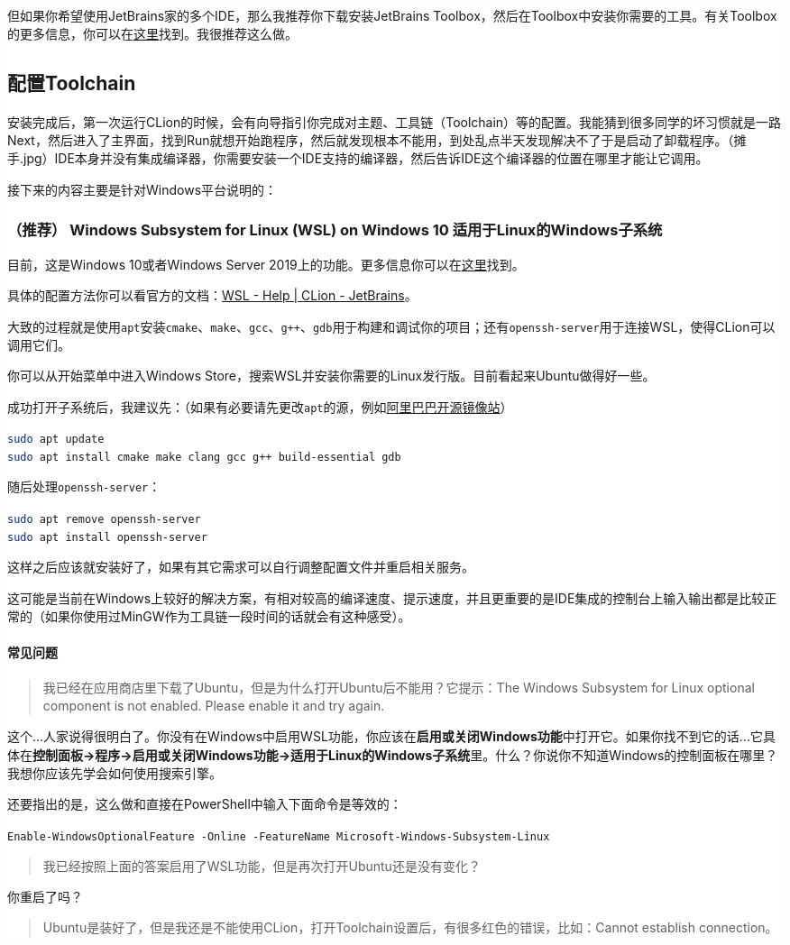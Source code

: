 但如果你希望使用JetBrains家的多个IDE，那么我推荐你下载安装JetBrains Toolbox，然后在Toolbox中安装你需要的工具。有关Toolbox的更多信息，你可以在[这里](https://www.jetbrains.com/toolbox/app/)找到。我很推荐这么做。

## 配置Toolchain
安装完成后，第一次运行CLion的时候，会有向导指引你完成对主题、工具链（Toolchain）等的配置。我能猜到很多同学的坏习惯就是一路Next，然后进入了主界面，找到Run就想开始跑程序，然后就发现根本不能用，到处乱点半天发现解决不了于是启动了卸载程序。（摊手.jpg）IDE本身并没有集成编译器，你需要安装一个IDE支持的编译器，然后告诉IDE这个编译器的位置在哪里才能让它调用。

接下来的内容主要是针对Windows平台说明的：

### （推荐） Windows Subsystem for Linux (WSL) on Windows 10 适用于Linux的Windows子系统
目前，这是Windows 10或者Windows Server 2019上的功能。更多信息你可以在[这里](https://zh.wikipedia.org/wiki/%E9%80%82%E7%94%A8%E4%BA%8E_Linux_%E7%9A%84_Windows_%E5%AD%90%E7%B3%BB%E7%BB%9F)找到。

具体的配置方法你可以看官方的文档：[WSL - Help | CLion - JetBrains](https://www.jetbrains.com/help/clion/how-to-use-wsl-development-environment-in-clion.html)。

大致的过程就是使用`apt`安装`cmake`、`make`、`gcc`、`g++`、`gdb`用于构建和调试你的项目；还有`openssh-server`用于连接WSL，使得CLion可以调用它们。

你可以从开始菜单中进入Windows Store，搜索WSL并安装你需要的Linux发行版。目前看起来Ubuntu做得好一些。

成功打开子系统后，我建议先：（如果有必要请先更改`apt`的源，例如[阿里巴巴开源镜像站](https://opsx.alibaba.com/mirror)）

``` bash
sudo apt update
sudo apt install cmake make clang gcc g++ build-essential gdb
```

随后处理`openssh-server`：

``` bash
sudo apt remove openssh-server
sudo apt install openssh-server
```

这样之后应该就安装好了，如果有其它需求可以自行调整配置文件并重启相关服务。

这可能是当前在Windows上较好的解决方案，有相对较高的编译速度、提示速度，并且更重要的是IDE集成的控制台上输入输出都是比较正常的（如果你使用过MinGW作为工具链一段时间的话就会有这种感受）。

#### 常见问题
> 我已经在应用商店里下载了Ubuntu，但是为什么打开Ubuntu后不能用？它提示：The Windows Subsystem for Linux optional component is not enabled. Please enable it and try again.

这个...人家说得很明白了。你没有在Windows中启用WSL功能，你应该在**启用或关闭Windows功能**中打开它。如果你找不到它的话...它具体在**控制面板->程序->启用或关闭Windows功能->适用于Linux的Windows子系统**里。什么？你说你不知道Windows的控制面板在哪里？我想你应该先学会如何使用搜索引擎。

还要指出的是，这么做和直接在PowerShell中输入下面命令是等效的：

```
Enable-WindowsOptionalFeature -Online -FeatureName Microsoft-Windows-Subsystem-Linux
```

> 我已经按照上面的答案启用了WSL功能，但是再次打开Ubuntu还是没有变化？

你重启了吗？

> Ubuntu是装好了，但是我还是不能使用CLion，打开Toolchain设置后，有很多红色的错误，比如：Cannot establish connection。
